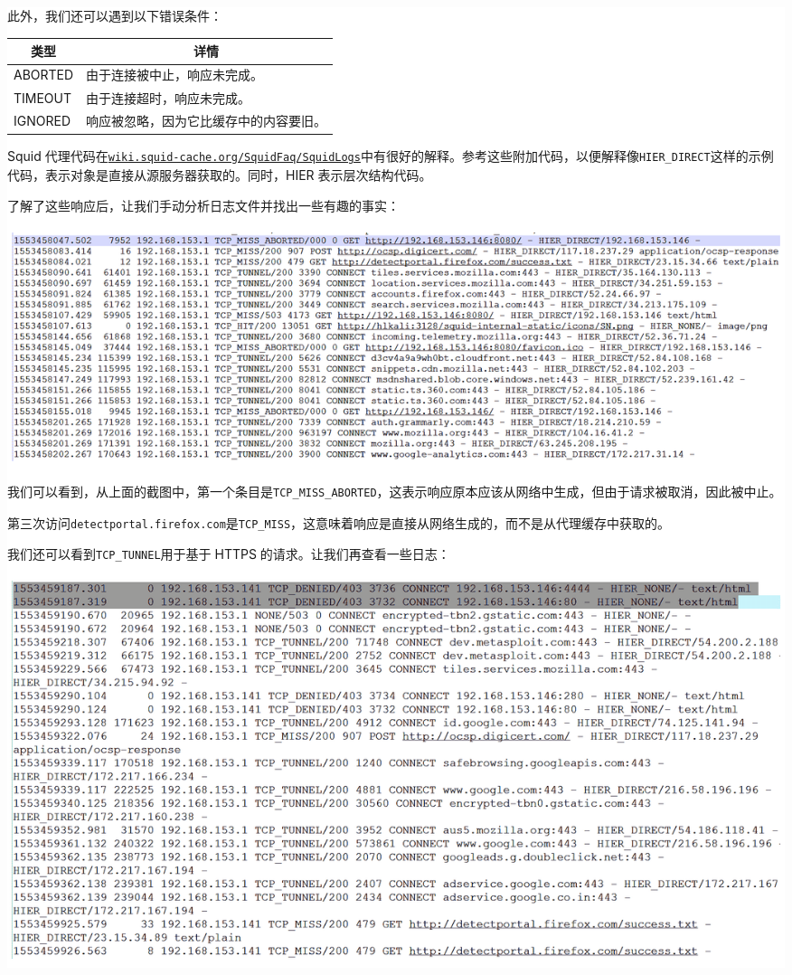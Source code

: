 此外，我们还可以遇到以下错误条件：

| **类型** | **详情** |
| --- | --- |
| ABORTED | 由于连接被中止，响应未完成。 |
| TIMEOUT | 由于连接超时，响应未完成。 |
| IGNORED | 响应被忽略，因为它比缓存中的内容要旧。 |

Squid 代理代码在[`wiki.squid-cache.org/SquidFaq/SquidLogs`](https://wiki.squid-cache.org/SquidFaq/SquidLogs)中有很好的解释。参考这些附加代码，以便解释像`HIER_DIRECT`这样的示例代码，表示对象是直接从源服务器获取的。同时，HIER 表示层次结构代码。

了解了这些响应后，让我们手动分析日志文件并找出一些有趣的事实：

![](img/72235745-39cc-442f-a027-bd723192f153.png)

我们可以看到，从上面的截图中，第一个条目是`TCP_MISS_ABORTED`，这表示响应原本应该从网络中生成，但由于请求被取消，因此被中止。

第三次访问`detectportal.firefox.com`是`TCP_MISS`，这意味着响应是直接从网络生成的，而不是从代理缓存中获取的。

我们还可以看到`TCP_TUNNEL`用于基于 HTTPS 的请求。让我们再查看一些日志：

![](img/a7e44470-bba6-4fa0-a3b1-a584ec6ce3ba.png)
